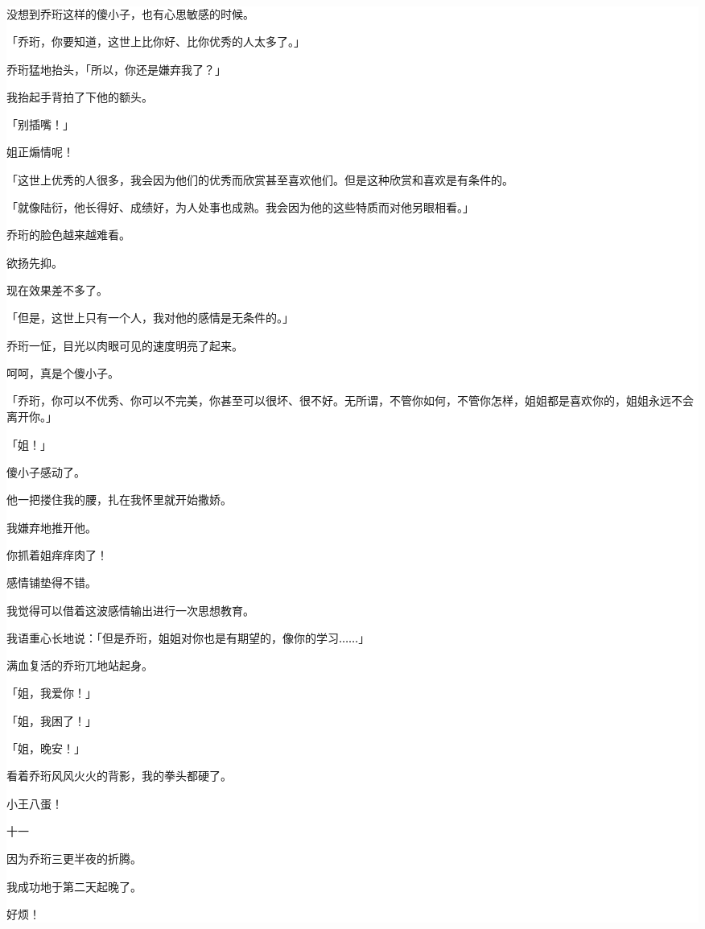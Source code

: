 没想到乔珩这样的傻小子，也有心思敏感的时候。

「乔珩，你要知道，这世上比你好、比你优秀的人太多了。」

乔珩猛地抬头，「所以，你还是嫌弃我了？」

我抬起手背拍了下他的额头。

「别插嘴！」

姐正煽情呢！

「这世上优秀的人很多，我会因为他们的优秀而欣赏甚至喜欢他们。但是这种欣赏和喜欢是有条件的。

「就像陆衍，他长得好、成绩好，为人处事也成熟。我会因为他的这些特质而对他另眼相看。」

乔珩的脸色越来越难看。

欲扬先抑。

现在效果差不多了。

「但是，这世上只有一个人，我对他的感情是无条件的。」

乔珩一怔，目光以肉眼可见的速度明亮了起来。

呵呵，真是个傻小子。

「乔珩，你可以不优秀、你可以不完美，你甚至可以很坏、很不好。无所谓，不管你如何，不管你怎样，姐姐都是喜欢你的，姐姐永远不会离开你。」

「姐！」

傻小子感动了。

他一把搂住我的腰，扎在我怀里就开始撒娇。

我嫌弃地推开他。

你抓着姐痒痒肉了！

感情铺垫得不错。

我觉得可以借着这波感情输出进行一次思想教育。

我语重心长地说：「但是乔珩，姐姐对你也是有期望的，像你的学习……」

满血复活的乔珩兀地站起身。

「姐，我爱你！」

「姐，我困了！」

「姐，晚安！」

看着乔珩风风火火的背影，我的拳头都硬了。

小王八蛋！

十一

因为乔珩三更半夜的折腾。

我成功地于第二天起晚了。

好烦！
